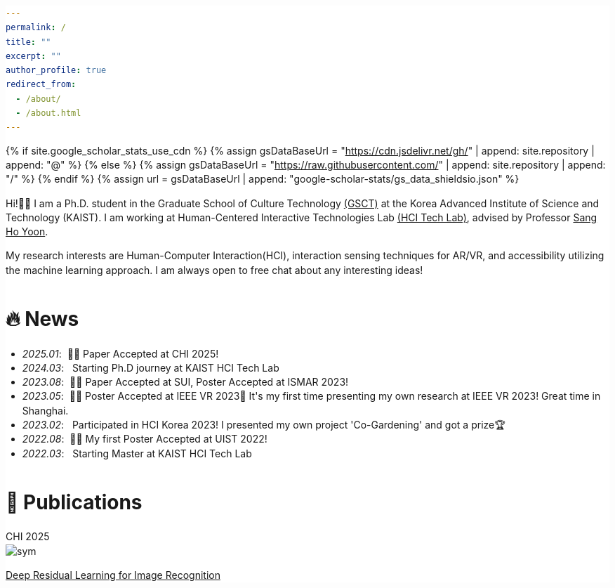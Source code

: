 ```yaml
---
permalink: /
title: ""
excerpt: ""
author_profile: true
redirect_from: 
  - /about/
  - /about.html
---
```


{% if site.google_scholar_stats_use_cdn %}
{% assign gsDataBaseUrl = "https://cdn.jsdelivr.net/gh/" | append: site.repository | append: "@" %}
{% else %}
{% assign gsDataBaseUrl = "https://raw.githubusercontent.com/" | append: site.repository | append: "/" %}
{% endif %}
{% assign url = gsDataBaseUrl | append: "google-scholar-stats/gs_data_shieldsio.json" %}

<span class='anchor' id='about-me'></span>

Hi!👋🏻 I am a Ph.D. student in the Graduate School of Culture Technology <a href='https://ct.kaist.ac.kr/'>(GSCT)</a> at the Korea Advanced Institute of Science and Technology (KAIST). I am working at Human-Centered Interactive Technologies Lab <a href='https://hcitech.org/index.html'>(HCI Tech Lab)</a>, advised by Professor <a href='https://sanghoy.com/'>Sang Ho Yoon</a>.  

My research interests are Human-Computer Interaction(HCI), interaction sensing techniques for AR/VR, and accessibility utilizing the machine learning approach. I am always open to free chat about any interesting ideas!


# 🔥 News
- *2025.01*: &nbsp;🎉🎉 Paper Accepted at CHI 2025! 
- *2024.03*: &nbsp; Starting Ph.D journey at KAIST HCI Tech Lab
- *2023.08*: &nbsp;🎉🎉 Paper Accepted at SUI, Poster Accepted at ISMAR 2023! 
- *2023.05*: &nbsp;🎉🎉 Poster Accepted at IEEE VR 2023🥳 It's my first time presenting my own research at IEEE VR 2023! Great time in Shanghai.
- *2023.02*: &nbsp; Participated in HCI Korea 2023! I presented my own project 'Co-Gardening' and got a prize🏆
- *2022.08*: &nbsp;🎉🎉 My first Poster Accepted at UIST 2022!
- *2022.03*: &nbsp; Starting Master at KAIST HCI Tech Lab


# 📝 Publications 

<div class='paper-box'><div class='paper-box-image'><div><div class="badge">CHI 2025</div><img src='images/500x300.png' alt="sym" width="100%"></div></div>
<div class='paper-box-text' markdown="1">

[Deep Residual Learning for Image Recognition](https://openaccess.thecvf.com/content_cvpr_2016/papers/He_Deep_Residual_Learning_CVPR_2016_paper.pdf)
